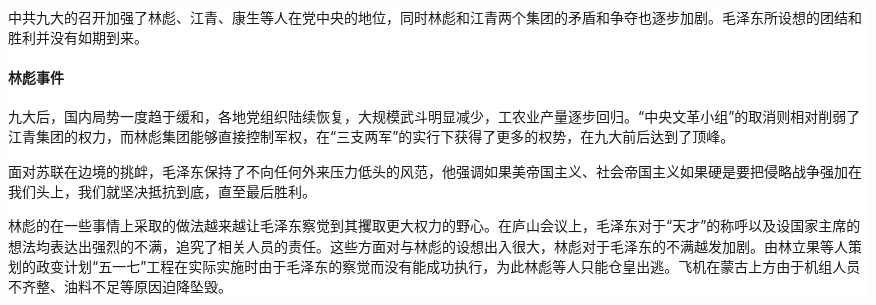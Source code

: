 中共九大的召开加强了林彪、江青、康生等人在党中央的地位，同时林彪和江青两个集团的矛盾和争夺也逐步加剧。毛泽东所设想的团结和胜利并没有如期到来。

#### 林彪事件

九大后，国内局势一度趋于缓和，各地党组织陆续恢复，大规模武斗明显减少，工农业产量逐步回归。“中央文革小组”的取消则相对削弱了江青集团的权力，而林彪集团能够直接控制军权，在“三支两军”的实行下获得了更多的权势，在九大前后达到了顶峰。

面对苏联在边境的挑衅，毛泽东保持了不向任何外来压力低头的风范，他强调如果美帝国主义、社会帝国主义如果硬是要把侵略战争强加在我们头上，我们就坚决抵抗到底，直至最后胜利。

林彪的在一些事情上采取的做法越来越让毛泽东察觉到其攫取更大权力的野心。在庐山会议上，毛泽东对于“天才”的称呼以及设国家主席的想法均表达出强烈的不满，追究了相关人员的责任。这些方面对与林彪的设想出入很大，林彪对于毛泽东的不满越发加剧。由林立果等人策划的政变计划“五一七”工程在实际实施时由于毛泽东的察觉而没有能成功执行，为此林彪等人只能仓皇出逃。飞机在蒙古上方由于机组人员不齐整、油料不足等原因迫降坠毁。

